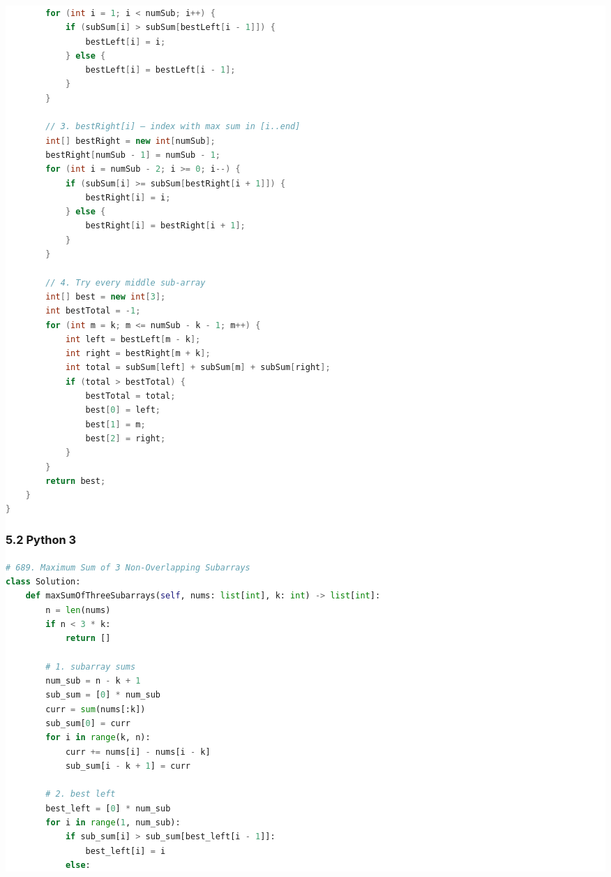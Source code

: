 ```java
        for (int i = 1; i < numSub; i++) {
            if (subSum[i] > subSum[bestLeft[i - 1]]) {
                bestLeft[i] = i;
            } else {
                bestLeft[i] = bestLeft[i - 1];
            }
        }

        // 3. bestRight[i] – index with max sum in [i..end]
        int[] bestRight = new int[numSub];
        bestRight[numSub - 1] = numSub - 1;
        for (int i = numSub - 2; i >= 0; i--) {
            if (subSum[i] >= subSum[bestRight[i + 1]]) {
                bestRight[i] = i;
            } else {
                bestRight[i] = bestRight[i + 1];
            }
        }

        // 4. Try every middle sub‑array
        int[] best = new int[3];
        int bestTotal = -1;
        for (int m = k; m <= numSub - k - 1; m++) {
            int left = bestLeft[m - k];
            int right = bestRight[m + k];
            int total = subSum[left] + subSum[m] + subSum[right];
            if (total > bestTotal) {
                bestTotal = total;
                best[0] = left;
                best[1] = m;
                best[2] = right;
            }
        }
        return best;
    }
}
```

### 5.2 Python 3

```python
# 689. Maximum Sum of 3 Non-Overlapping Subarrays
class Solution:
    def maxSumOfThreeSubarrays(self, nums: list[int], k: int) -> list[int]:
        n = len(nums)
        if n < 3 * k:
            return []

        # 1. subarray sums
        num_sub = n - k + 1
        sub_sum = [0] * num_sub
        curr = sum(nums[:k])
        sub_sum[0] = curr
        for i in range(k, n):
            curr += nums[i] - nums[i - k]
            sub_sum[i - k + 1] = curr

        # 2. best left
        best_left = [0] * num_sub
        for i in range(1, num_sub):
            if sub_sum[i] > sub_sum[best_left[i - 1]]:
                best_left[i] = i
            else:
```
